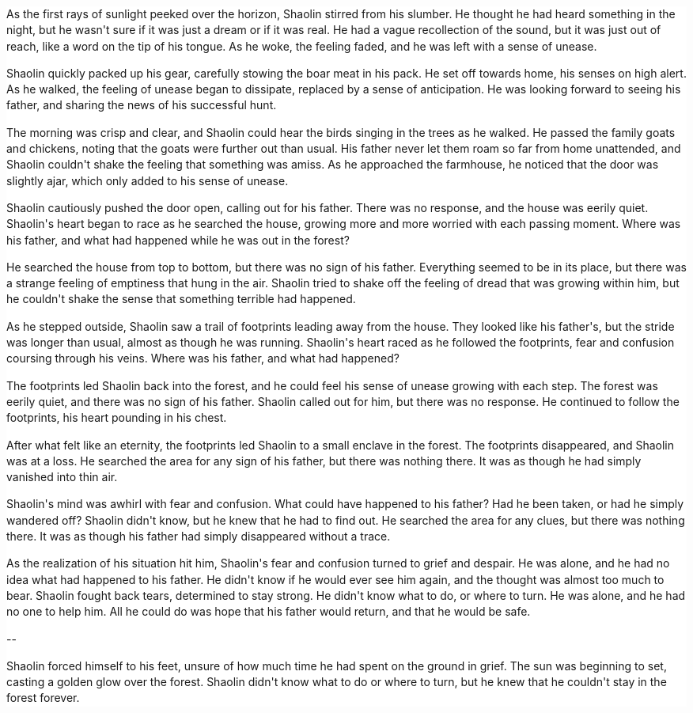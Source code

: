 As the first rays of sunlight peeked over the horizon, Shaolin stirred from his slumber. He thought he had heard something in the night, but he wasn't sure if it was just a dream or if it was real. He had a vague recollection of the sound, but it was just out of reach, like a word on the tip of his tongue. As he woke, the feeling faded, and he was left with a sense of unease.

Shaolin quickly packed up his gear, carefully stowing the boar meat in his pack. He set off towards home, his senses on high alert. As he walked, the feeling of unease began to dissipate, replaced by a sense of anticipation. He was looking forward to seeing his father, and sharing the news of his successful hunt.

The morning was crisp and clear, and Shaolin could hear the birds singing in the trees as he walked. He passed the family goats and chickens, noting that the goats were further out than usual. His father never let them roam so far from home unattended, and Shaolin couldn't shake the feeling that something was amiss. As he approached the farmhouse, he noticed that the door was slightly ajar, which only added to his sense of unease.

Shaolin cautiously pushed the door open, calling out for his father. There was no response, and the house was eerily quiet. Shaolin's heart began to race as he searched the house, growing more and more worried with each passing moment. Where was his father, and what had happened while he was out in the forest?

He searched the house from top to bottom, but there was no sign of his father. Everything seemed to be in its place, but there was a strange feeling of emptiness that hung in the air. Shaolin tried to shake off the feeling of dread that was growing within him, but he couldn't shake the sense that something terrible had happened.

As he stepped outside, Shaolin saw a trail of footprints leading away from the house. They looked like his father's, but the stride was longer than usual, almost as though he was running. Shaolin's heart raced as he followed the footprints, fear and confusion coursing through his veins. Where was his father, and what had happened?

The footprints led Shaolin back into the forest, and he could feel his sense of unease growing with each step. The forest was eerily quiet, and there was no sign of his father. Shaolin called out for him, but there was no response. He continued to follow the footprints, his heart pounding in his chest.

After what felt like an eternity, the footprints led Shaolin to a small enclave in the forest. The footprints disappeared, and Shaolin was at a loss. He searched the area for any sign of his father, but there was nothing there. It was as though he had simply vanished into thin air.

Shaolin's mind was awhirl with fear and confusion. What could have happened to his father? Had he been taken, or had he simply wandered off? Shaolin didn't know, but he knew that he had to find out. He searched the area for any clues, but there was nothing there. It was as though his father had simply disappeared without a trace.

As the realization of his situation hit him, Shaolin's fear and confusion turned to grief and despair. He was alone, and he had no idea what had happened to his father. He didn't know if he would ever see him again, and the thought was almost too much to bear. Shaolin fought back tears, determined to stay strong. He didn't know what to do, or where to turn. He was alone, and he had no one to help him. All he could do was hope that his father would return, and that he would be safe.

--

Shaolin forced himself to his feet, unsure of how much time he had spent on the ground in grief. The sun was beginning to set, casting a golden glow over the forest. Shaolin didn't know what to do or where to turn, but he knew that he couldn't stay in the forest forever.
